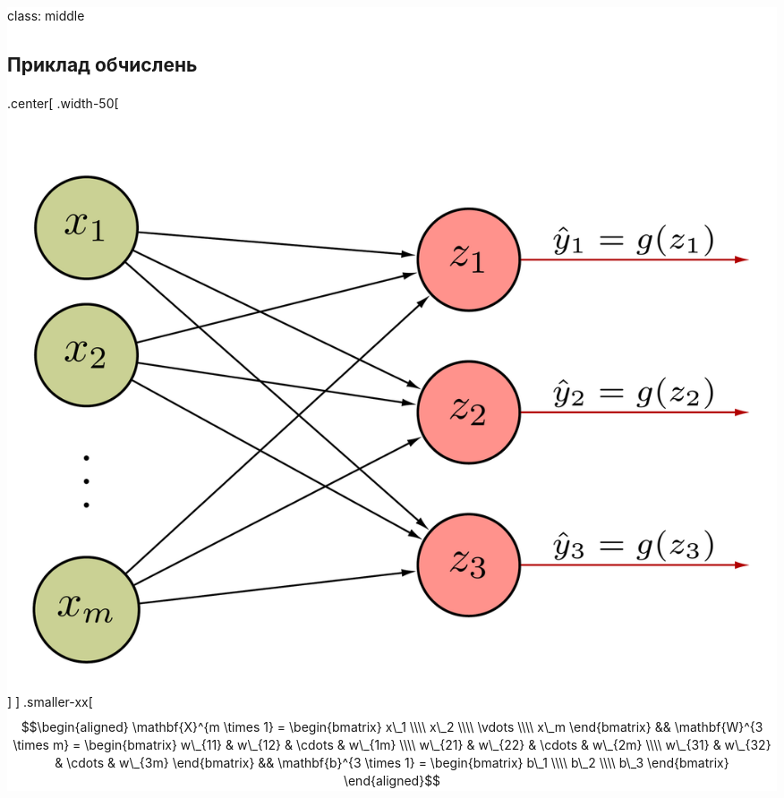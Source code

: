 

class: middle

##  Приклад обчислень

.center[
.width-50[![](figures/lec2/multiOuptup.png)]
]
.smaller-xx[
$$\begin{aligned}
\mathbf{X}^{m \times 1} = \begin{bmatrix}
x\_1  \\\\
x\_2  \\\\
\vdots \\\\
x\_m
\end{bmatrix} 
&&
\mathbf{W}^{3 \times m} = \begin{bmatrix}
w\_{11} & w\_{12} &  \cdots & w\_{1m} \\\\
w\_{21} & w\_{22} & \cdots & w\_{2m} \\\\
w\_{31} & w\_{32} & \cdots & w\_{3m}
\end{bmatrix}
&& 
\mathbf{b}^{3 \times 1} = \begin{bmatrix}
b\_1 \\\\
b\_2 \\\\
b\_3
\end{bmatrix}
\end{aligned}$$
